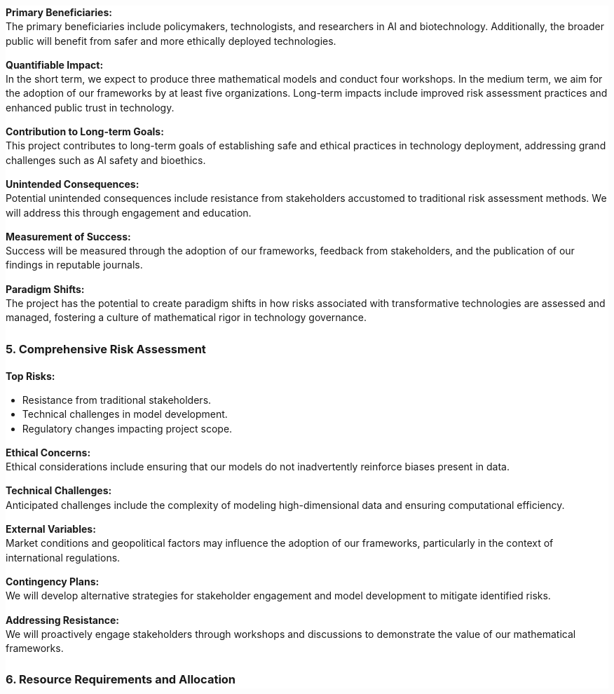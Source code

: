 **Primary Beneficiaries:**  
The primary beneficiaries include policymakers, technologists, and researchers in AI and biotechnology. Additionally, the broader public will benefit from safer and more ethically deployed technologies.

**Quantifiable Impact:**  
In the short term, we expect to produce three mathematical models and conduct four workshops. In the medium term, we aim for the adoption of our frameworks by at least five organizations. Long-term impacts include improved risk assessment practices and enhanced public trust in technology.

**Contribution to Long-term Goals:**  
This project contributes to long-term goals of establishing safe and ethical practices in technology deployment, addressing grand challenges such as AI safety and bioethics.

**Unintended Consequences:**  
Potential unintended consequences include resistance from stakeholders accustomed to traditional risk assessment methods. We will address this through engagement and education.

**Measurement of Success:**  
Success will be measured through the adoption of our frameworks, feedback from stakeholders, and the publication of our findings in reputable journals.

**Paradigm Shifts:**  
The project has the potential to create paradigm shifts in how risks associated with transformative technologies are assessed and managed, fostering a culture of mathematical rigor in technology governance.

### 5. Comprehensive Risk Assessment

**Top Risks:**  
- Resistance from traditional stakeholders.
- Technical challenges in model development.
- Regulatory changes impacting project scope.

**Ethical Concerns:**  
Ethical considerations include ensuring that our models do not inadvertently reinforce biases present in data.

**Technical Challenges:**  
Anticipated challenges include the complexity of modeling high-dimensional data and ensuring computational efficiency.

**External Variables:**  
Market conditions and geopolitical factors may influence the adoption of our frameworks, particularly in the context of international regulations.

**Contingency Plans:**  
We will develop alternative strategies for stakeholder engagement and model development to mitigate identified risks.

**Addressing Resistance:**  
We will proactively engage stakeholders through workshops and discussions to demonstrate the value of our mathematical frameworks.

### 6. Resource Requirements and Allocation
